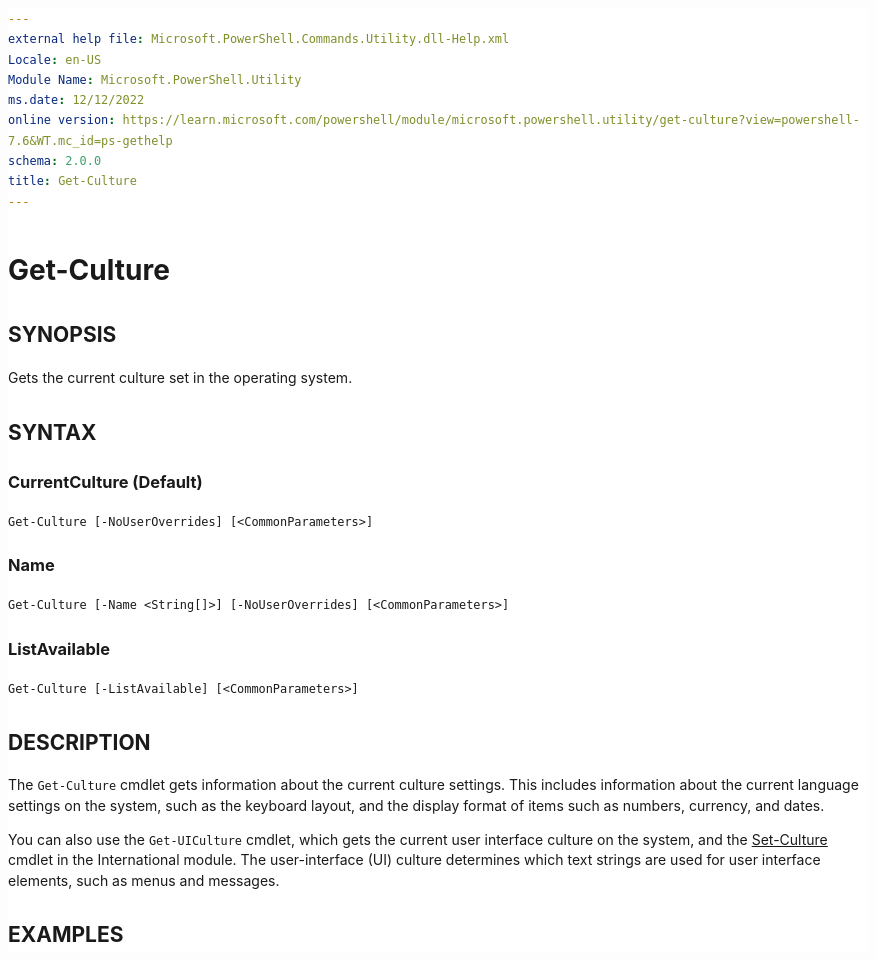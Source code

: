 ```yaml
---
external help file: Microsoft.PowerShell.Commands.Utility.dll-Help.xml
Locale: en-US
Module Name: Microsoft.PowerShell.Utility
ms.date: 12/12/2022
online version: https://learn.microsoft.com/powershell/module/microsoft.powershell.utility/get-culture?view=powershell-7.6&WT.mc_id=ps-gethelp
schema: 2.0.0
title: Get-Culture
---
```


# Get-Culture

## SYNOPSIS
Gets the current culture set in the operating system.

## SYNTAX

### CurrentCulture (Default)

```
Get-Culture [-NoUserOverrides] [<CommonParameters>]
```

### Name

```
Get-Culture [-Name <String[]>] [-NoUserOverrides] [<CommonParameters>]
```

### ListAvailable

```
Get-Culture [-ListAvailable] [<CommonParameters>]
```

## DESCRIPTION

The `Get-Culture` cmdlet gets information about the current culture settings. This includes
information about the current language settings on the system, such as the keyboard layout, and the
display format of items such as numbers, currency, and dates.

You can also use the `Get-UICulture` cmdlet, which gets the current user interface culture on the
system, and the [Set-Culture](/powershell/module/international/set-culture) cmdlet in the
International module. The user-interface (UI) culture determines which text strings are used for
user interface elements, such as menus and messages.

## EXAMPLES
